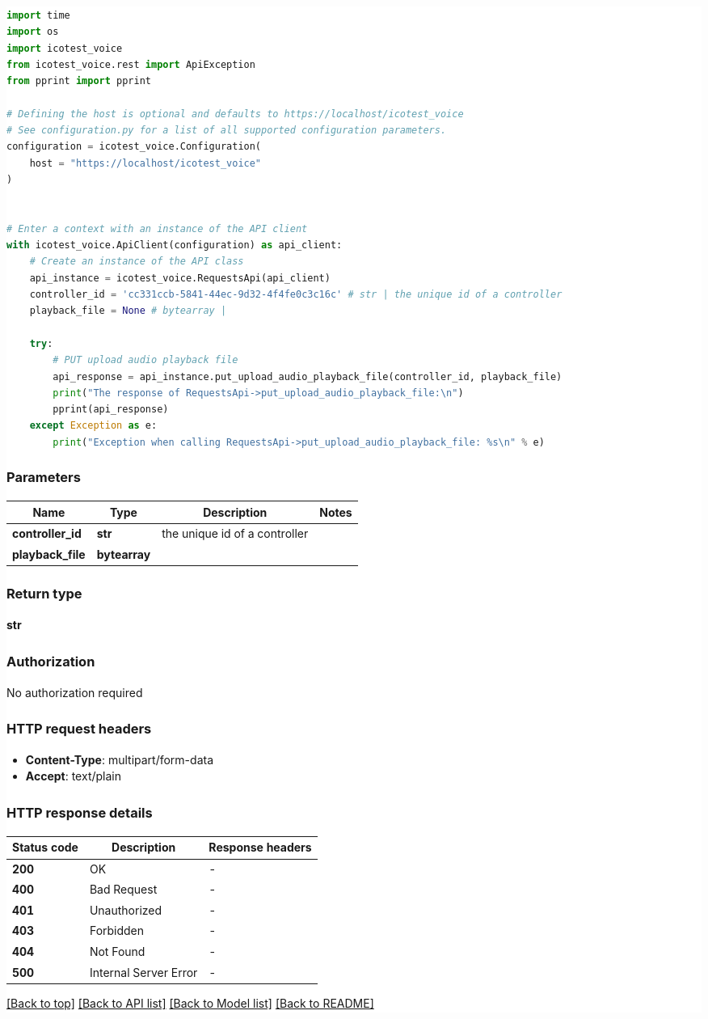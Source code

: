```python
import time
import os
import icotest_voice
from icotest_voice.rest import ApiException
from pprint import pprint

# Defining the host is optional and defaults to https://localhost/icotest_voice
# See configuration.py for a list of all supported configuration parameters.
configuration = icotest_voice.Configuration(
    host = "https://localhost/icotest_voice"
)


# Enter a context with an instance of the API client
with icotest_voice.ApiClient(configuration) as api_client:
    # Create an instance of the API class
    api_instance = icotest_voice.RequestsApi(api_client)
    controller_id = 'cc331ccb-5841-44ec-9d32-4f4fe0c3c16c' # str | the unique id of a controller
    playback_file = None # bytearray | 

    try:
        # PUT upload audio playback file
        api_response = api_instance.put_upload_audio_playback_file(controller_id, playback_file)
        print("The response of RequestsApi->put_upload_audio_playback_file:\n")
        pprint(api_response)
    except Exception as e:
        print("Exception when calling RequestsApi->put_upload_audio_playback_file: %s\n" % e)
```



### Parameters

Name | Type | Description  | Notes
------------- | ------------- | ------------- | -------------
 **controller_id** | **str**| the unique id of a controller | 
 **playback_file** | **bytearray**|  | 

### Return type

**str**

### Authorization

No authorization required

### HTTP request headers

 - **Content-Type**: multipart/form-data
 - **Accept**: text/plain

### HTTP response details
| Status code | Description | Response headers |
|-------------|-------------|------------------|
**200** | OK |  -  |
**400** | Bad Request |  -  |
**401** | Unauthorized |  -  |
**403** | Forbidden |  -  |
**404** | Not Found |  -  |
**500** | Internal Server Error |  -  |

[[Back to top]](#) [[Back to API list]](../README.md#documentation-for-api-endpoints) [[Back to Model list]](../README.md#documentation-for-models) [[Back to README]](../README.md)

